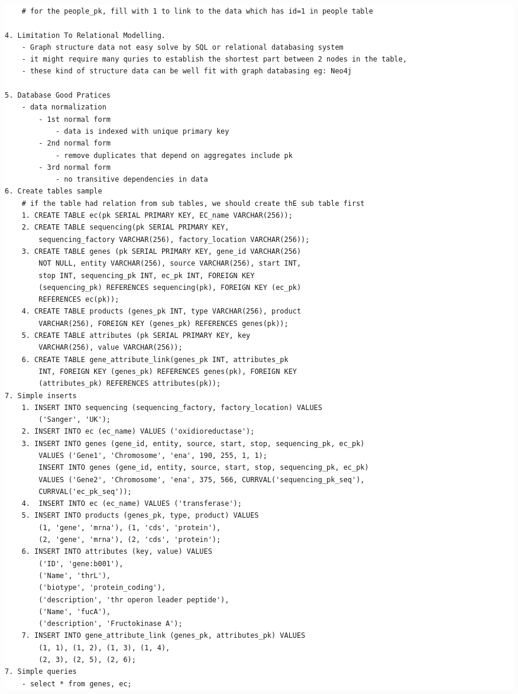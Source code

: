         # for the people_pk, fill with 1 to link to the data which has id=1 in people table

    4. Limitation To Relational Modelling.
        - Graph structure data not easy solve by SQL or relational databasing system
        - it might require many quries to establish the shortest part between 2 nodes in the table,      
        - these kind of structure data can be well fit with graph databasing eg: Neo4j

    5. Database Good Pratices
        - data normalization
            - 1st normal form
                - data is indexed with unique primary key
            - 2nd normal form
                - remove duplicates that depend on aggregates include pk
            - 3rd normal form
                - no transitive dependencies in data
    6. Create tables sample
        # if the table had relation from sub tables, we should create thE sub table first
        1. CREATE TABLE ec(pk SERIAL PRIMARY KEY, EC_name VARCHAR(256));
        2. CREATE TABLE sequencing(pk SERIAL PRIMARY KEY,
            sequencing_factory VARCHAR(256), factory_location VARCHAR(256));
        3. CREATE TABLE genes (pk SERIAL PRIMARY KEY, gene_id VARCHAR(256)
            NOT NULL, entity VARCHAR(256), source VARCHAR(256), start INT,
            stop INT, sequencing_pk INT, ec_pk INT, FOREIGN KEY
            (sequencing_pk) REFERENCES sequencing(pk), FOREIGN KEY (ec_pk)
            REFERENCES ec(pk));
        4. CREATE TABLE products (genes_pk INT, type VARCHAR(256), product
            VARCHAR(256), FOREIGN KEY (genes_pk) REFERENCES genes(pk));
        5. CREATE TABLE attributes (pk SERIAL PRIMARY KEY, key
            VARCHAR(256), value VARCHAR(256));
        6. CREATE TABLE gene_attribute_link(genes_pk INT, attributes_pk
            INT, FOREIGN KEY (genes_pk) REFERENCES genes(pk), FOREIGN KEY
            (attributes_pk) REFERENCES attributes(pk));
    7. Simple inserts
        1. INSERT INTO sequencing (sequencing_factory, factory_location) VALUES
            ('Sanger', 'UK');
        2. INSERT INTO ec (ec_name) VALUES ('oxidioreductase');
        3. INSERT INTO genes (gene_id, entity, source, start, stop, sequencing_pk, ec_pk)
            VALUES ('Gene1', 'Chromosome', 'ena', 190, 255, 1, 1);
            INSERT INTO genes (gene_id, entity, source, start, stop, sequencing_pk, ec_pk)
            VALUES ('Gene2', 'Chromosome', 'ena', 375, 566, CURRVAL('sequencing_pk_seq'),
            CURRVAL('ec_pk_seq'));
        4.  INSERT INTO ec (ec_name) VALUES ('transferase');
        5. INSERT INTO products (genes_pk, type, product) VALUES
            (1, 'gene', 'mrna'), (1, 'cds', 'protein'),
            (2, 'gene', 'mrna'), (2, 'cds', 'protein');
        6. INSERT INTO attributes (key, value) VALUES
            ('ID', 'gene:b001'),
            ('Name', 'thrL'),
            ('biotype', 'protein_coding'),
            ('description', 'thr operon leader peptide'),
            ('Name', 'fucA'),
            ('description', 'Fructokinase A');
        7. INSERT INTO gene_attribute_link (genes_pk, attributes_pk) VALUES
            (1, 1), (1, 2), (1, 3), (1, 4),
            (2, 3), (2, 5), (2, 6);
    7. Simple queries
        - select * from genes, ec;